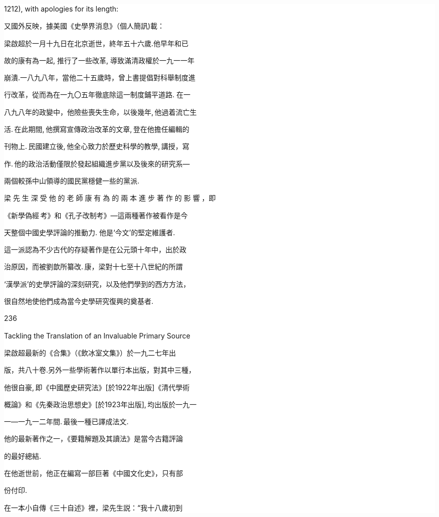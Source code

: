 1212\), with apologies for its length:

又國外反映，據美國《史學界消息》（個人簡訊\)載：

梁啟超於一月十九日在北京逝世，終年五十六歲.他早年和已

故的康有為一起, 推行了一些改革, 導致滿清政權於一九一一年

崩潰.一八九八年，當他二十五歲時，曾上書提倡對科舉制度進

行改革，從而為在一九〇五年徹底除這一制度鋪平道路. 在一

八九八年的政變中，他險些喪失生命，以後幾年, 他過着流亡生

活. 在此期間, 他撰寫宣傳政治改革的文章, 登在他擔任編輯的

刊物上. 民國建立後, 他全心致力於歷史科學的教學, 講授，寫

作. 他的政治活動僅限於發起組織進步黨以及後來的研究系—

兩個較孫中山領導的國民黨穩健一些的黨派. 

梁 先 生 深 受 他 的 老 師 康 有 為 的 兩 本 進 步 著 作 的 影 響 ，即 



《新學偽經 考》和《孔子改制考》—這兩種著作被看作是今

天整個中國史學評論的推動力. 他是‘今文’的堅定維護者. 

這一派認為不少古代的存疑著作是在公元頭十年中，出於政

治原因，而被劉歆所纂改. 康，梁對十七至十八世紀的所謂 



‘漢學派’的史學評論的深刻研究，以及他們學到的西方方法，



很自然地使他們成為當今史學研究復興的奠基者. 

236

Tackling the Translation of an Invaluable Primary Source

梁啟超最新的《合集》（《飲冰室文集》）於一九二七年出

版，共八十卷.另外一些學術著作以單行本出版，對其中三種，



他很自豪, 即《中國歷史研究法》\[於1922年出版\]《清代學術

概論》和《先秦政治思想史》\[於1923年出版\], 均出版於一九一

一—一九一二年間. 最後一種已譯成法文. 

他的最新著作之一，《要籍解題及其讀法》是當今古籍評論

的最好總結. 

在他逝世前，他正在編寫一部巨著《中國文化史》，只有部

份付印. 

在一本小自傳《三十自述》裡，梁先生説：“我十八歲初到
